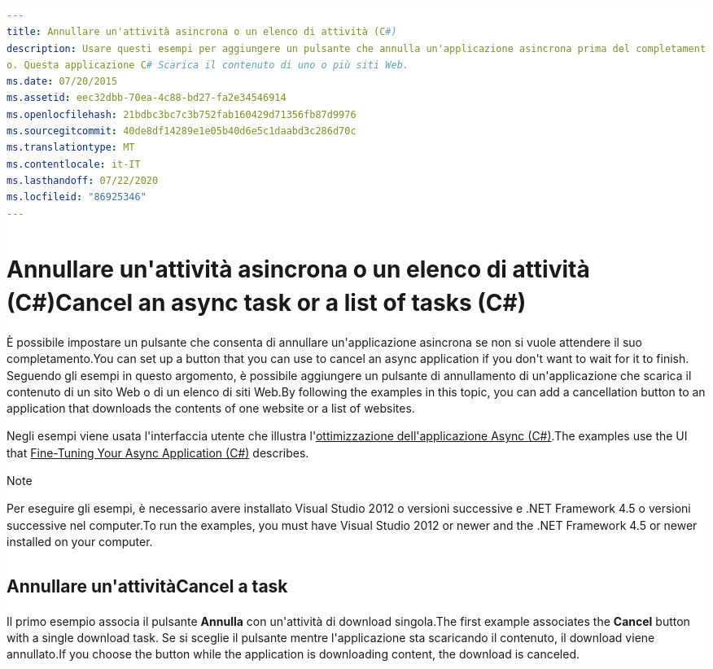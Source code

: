 ```yaml
---
title: Annullare un'attività asincrona o un elenco di attività (C#)
description: Usare questi esempi per aggiungere un pulsante che annulla un'applicazione asincrona prima del completamento. Questa applicazione C# Scarica il contenuto di uno o più siti Web.
ms.date: 07/20/2015
ms.assetid: eec32dbb-70ea-4c88-bd27-fa2e34546914
ms.openlocfilehash: 21bdbc3bc7c3b752fab160429d71356fb87d9976
ms.sourcegitcommit: 40de8df14289e1e05b40d6e5c1daabd3c286d70c
ms.translationtype: MT
ms.contentlocale: it-IT
ms.lasthandoff: 07/22/2020
ms.locfileid: "86925346"
---
```

# <a name="cancel-an-async-task-or-a-list-of-tasks-c"></a><span data-ttu-id="a17b8-104">Annullare un'attività asincrona o un elenco di attività (C#)</span><span class="sxs-lookup"><span data-stu-id="a17b8-104">Cancel an async task or a list of tasks (C#)</span></span>

<span data-ttu-id="a17b8-105">È possibile impostare un pulsante che consenta di annullare un'applicazione asincrona se non si vuole attendere il suo completamento.</span><span class="sxs-lookup"><span data-stu-id="a17b8-105">You can set up a button that you can use to cancel an async application if you don't want to wait for it to finish.</span></span> <span data-ttu-id="a17b8-106">Seguendo gli esempi in questo argomento, è possibile aggiungere un pulsante di annullamento di un'applicazione che scarica il contenuto di un sito Web o di un elenco di siti Web.</span><span class="sxs-lookup"><span data-stu-id="a17b8-106">By following the examples in this topic, you can add a cancellation button to an application that downloads the contents of one website or a list of websites.</span></span>

<span data-ttu-id="a17b8-107">Negli esempi viene usata l'interfaccia utente che illustra l'[ottimizzazione dell'applicazione Async (C#)](./fine-tuning-your-async-application.md).</span><span class="sxs-lookup"><span data-stu-id="a17b8-107">The examples use the UI that [Fine-Tuning Your Async Application (C#)](./fine-tuning-your-async-application.md) describes.</span></span>

> [!NOTE]
> <span data-ttu-id="a17b8-108">Per eseguire gli esempi, è necessario avere installato Visual Studio 2012 o versioni successive e .NET Framework 4.5 o versioni successive nel computer.</span><span class="sxs-lookup"><span data-stu-id="a17b8-108">To run the examples, you must have Visual Studio 2012 or newer and the .NET Framework 4.5 or newer installed on your computer.</span></span>

## <a name="cancel-a-task"></a><span data-ttu-id="a17b8-109">Annullare un'attività</span><span class="sxs-lookup"><span data-stu-id="a17b8-109">Cancel a task</span></span>

<span data-ttu-id="a17b8-110">Il primo esempio associa il pulsante **Annulla** con un'attività di download singola.</span><span class="sxs-lookup"><span data-stu-id="a17b8-110">The first example associates the **Cancel** button with a single download task.</span></span> <span data-ttu-id="a17b8-111">Se si sceglie il pulsante mentre l'applicazione sta scaricando il contenuto, il download viene annullato.</span><span class="sxs-lookup"><span data-stu-id="a17b8-111">If you choose the button while the application is downloading content, the download is canceled.</span></span>
